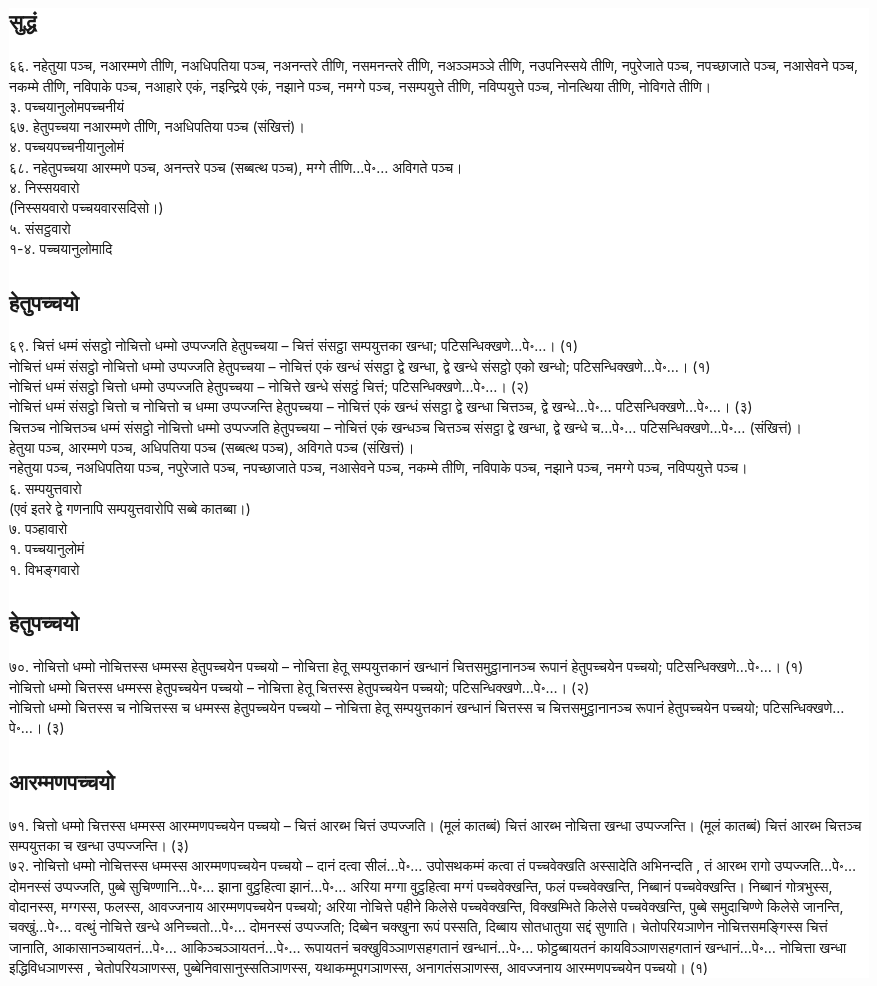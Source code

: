 ## सुद्धं

६६. नहेतुया पञ्‍च, नआरम्मणे तीणि, नअधिपतिया पञ्‍च, नअनन्तरे तीणि, नसमनन्तरे तीणि, नअञ्‍ञमञ्‍ञे तीणि, नउपनिस्सये तीणि, नपुरेजाते पञ्‍च, नपच्छाजाते पञ्‍च, नआसेवने पञ्‍च, नकम्मे तीणि, नविपाके पञ्‍च, नआहारे एकं, नइन्द्रिये एकं, नझाने पञ्‍च, नमग्गे पञ्‍च, नसम्पयुत्ते तीणि, नविप्पयुत्ते पञ्‍च, नोनत्थिया तीणि, नोविगते तीणि।  
३. पच्‍चयानुलोमपच्‍चनीयं  
६७. हेतुपच्‍चया नआरम्मणे तीणि, नअधिपतिया पञ्‍च (संखित्तं)।  
४. पच्‍चयपच्‍चनीयानुलोमं  
६८. नहेतुपच्‍चया आरम्मणे पञ्‍च, अनन्तरे पञ्‍च (सब्बत्थ पञ्‍च), मग्गे तीणि…पे॰… अविगते पञ्‍च।  
४. निस्सयवारो  
(निस्सयवारो पच्‍चयवारसदिसो।)  
५. संसट्ठवारो  
१-४. पच्‍चयानुलोमादि  


## हेतुपच्‍चयो

६९. चित्तं धम्मं संसट्ठो नोचित्तो धम्मो उप्पज्‍जति हेतुपच्‍चया – चित्तं संसट्ठा सम्पयुत्तका खन्धा; पटिसन्धिक्खणे…पे॰…। (१)  
नोचित्तं धम्मं संसट्ठो नोचित्तो धम्मो उप्पज्‍जति हेतुपच्‍चया – नोचित्तं एकं खन्धं संसट्ठा द्वे खन्धा, द्वे खन्धे संसट्ठो एको खन्धो; पटिसन्धिक्खणे…पे॰…। (१)  
नोचित्तं धम्मं संसट्ठो चित्तो धम्मो उप्पज्‍जति हेतुपच्‍चया – नोचित्ते खन्धे संसट्ठं चित्तं; पटिसन्धिक्खणे…पे॰…। (२)  
नोचित्तं धम्मं संसट्ठो चित्तो च नोचित्तो च धम्मा उप्पज्‍जन्ति हेतुपच्‍चया – नोचित्तं एकं खन्धं संसट्ठा द्वे खन्धा चित्तञ्‍च, द्वे खन्धे…पे॰… पटिसन्धिक्खणे…पे॰…। (३)  
चित्तञ्‍च नोचित्तञ्‍च धम्मं संसट्ठो नोचित्तो धम्मो उप्पज्‍जति हेतुपच्‍चया – नोचित्तं एकं खन्धञ्‍च चित्तञ्‍च संसट्ठा द्वे खन्धा, द्वे खन्धे च…पे॰… पटिसन्धिक्खणे…पे॰… (संखित्तं)।  
हेतुया पञ्‍च, आरम्मणे पञ्‍च, अधिपतिया पञ्‍च (सब्बत्थ पञ्‍च), अविगते पञ्‍च (संखित्तं)।  
नहेतुया पञ्‍च, नअधिपतिया पञ्‍च, नपुरेजाते पञ्‍च, नपच्छाजाते पञ्‍च, नआसेवने पञ्‍च, नकम्मे तीणि, नविपाके पञ्‍च, नझाने पञ्‍च, नमग्गे पञ्‍च, नविप्पयुत्ते पञ्‍च।  
६. सम्पयुत्तवारो  
(एवं इतरे द्वे गणनापि सम्पयुत्तवारोपि सब्बे कातब्बा।)  
७. पञ्हावारो  
१. पच्‍चयानुलोमं  
१. विभङ्गवारो  


## हेतुपच्‍चयो

७०. नोचित्तो धम्मो नोचित्तस्स धम्मस्स हेतुपच्‍चयेन पच्‍चयो – नोचित्ता हेतू सम्पयुत्तकानं खन्धानं चित्तसमुट्ठानानञ्‍च रूपानं हेतुपच्‍चयेन पच्‍चयो; पटिसन्धिक्खणे…पे॰…। (१)  
नोचित्तो धम्मो चित्तस्स धम्मस्स हेतुपच्‍चयेन पच्‍चयो – नोचित्ता हेतू चित्तस्स हेतुपच्‍चयेन पच्‍चयो; पटिसन्धिक्खणे…पे॰…। (२)  
नोचित्तो धम्मो चित्तस्स च नोचित्तस्स च धम्मस्स हेतुपच्‍चयेन पच्‍चयो – नोचित्ता हेतू सम्पयुत्तकानं खन्धानं चित्तस्स च चित्तसमुट्ठानानञ्‍च रूपानं हेतुपच्‍चयेन पच्‍चयो; पटिसन्धिक्खणे…पे॰…। (३)  


## आरम्मणपच्‍चयो

७१. चित्तो धम्मो चित्तस्स धम्मस्स आरम्मणपच्‍चयेन पच्‍चयो – चित्तं आरब्भ चित्तं उप्पज्‍जति। (मूलं कातब्बं) चित्तं आरब्भ नोचित्ता खन्धा उप्पज्‍जन्ति। (मूलं कातब्बं) चित्तं आरब्भ चित्तञ्‍च सम्पयुत्तका च खन्धा उप्पज्‍जन्ति। (३)  
७२. नोचित्तो धम्मो नोचित्तस्स धम्मस्स आरम्मणपच्‍चयेन पच्‍चयो – दानं दत्वा सीलं…पे॰… उपोसथकम्मं कत्वा तं पच्‍चवेक्खति अस्सादेति अभिनन्दति , तं आरब्भ रागो उप्पज्‍जति…पे॰… दोमनस्सं उप्पज्‍जति, पुब्बे सुचिण्णानि…पे॰… झाना वुट्ठहित्वा झानं…पे॰… अरिया मग्गा वुट्ठहित्वा मग्गं पच्‍चवेक्खन्ति, फलं पच्‍चवेक्खन्ति, निब्बानं पच्‍चवेक्खन्ति। निब्बानं गोत्रभुस्स, वोदानस्स, मग्गस्स, फलस्स, आवज्‍जनाय आरम्मणपच्‍चयेन पच्‍चयो; अरिया नोचित्ते पहीने किलेसे पच्‍चवेक्खन्ति, विक्खम्भिते किलेसे पच्‍चवेक्खन्ति, पुब्बे समुदाचिण्णे किलेसे जानन्ति, चक्खुं…पे॰… वत्थुं नोचित्ते खन्धे अनिच्‍चतो…पे॰… दोमनस्सं उप्पज्‍जति; दिब्बेन चक्खुना रूपं पस्सति, दिब्बाय सोतधातुया सद्दं सुणाति। चेतोपरियञाणेन नोचित्तसमङ्गिस्स चित्तं जानाति, आकासानञ्‍चायतनं…पे॰… आकिञ्‍चञ्‍ञायतनं…पे॰… रूपायतनं चक्खुविञ्‍ञाणसहगतानं खन्धानं…पे॰… फोट्ठब्बायतनं कायविञ्‍ञाणसहगतानं खन्धानं…पे॰… नोचित्ता खन्धा इद्धिविधञाणस्स , चेतोपरियञाणस्स, पुब्बेनिवासानुस्सतिञाणस्स, यथाकम्मूपगञाणस्स, अनागतंसञाणस्स, आवज्‍जनाय आरम्मणपच्‍चयेन पच्‍चयो। (१)  

